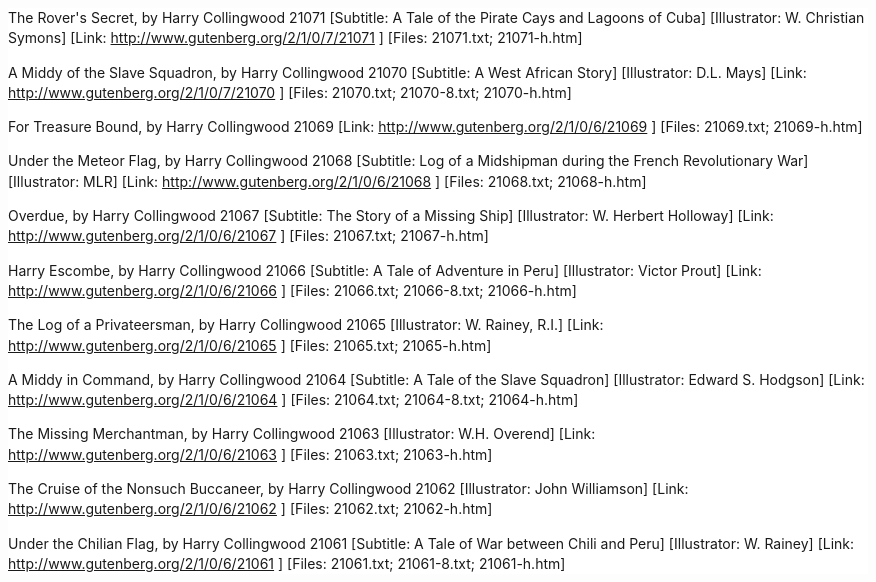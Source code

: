 The Rover's Secret, by Harry Collingwood                                 21071
  [Subtitle: A Tale of the Pirate Cays and Lagoons of Cuba]
  [Illustrator: W. Christian Symons]
  [Link: http://www.gutenberg.org/2/1/0/7/21071 ]
  [Files: 21071.txt; 21071-h.htm]

A Middy of the Slave Squadron, by Harry Collingwood                      21070
  [Subtitle: A West African Story]
  [Illustrator: D.L. Mays]
  [Link: http://www.gutenberg.org/2/1/0/7/21070 ]
  [Files: 21070.txt; 21070-8.txt; 21070-h.htm]

For Treasure Bound, by Harry Collingwood                                 21069
  [Link: http://www.gutenberg.org/2/1/0/6/21069 ]
  [Files: 21069.txt; 21069-h.htm]

Under the Meteor Flag, by Harry Collingwood                              21068
  [Subtitle: Log of a Midshipman during the French Revolutionary War]
  [Illustrator: MLR]
  [Link: http://www.gutenberg.org/2/1/0/6/21068 ]
  [Files: 21068.txt; 21068-h.htm]

Overdue, by Harry Collingwood                                            21067
  [Subtitle: The Story of a Missing Ship]
  [Illustrator: W. Herbert Holloway]
  [Link: http://www.gutenberg.org/2/1/0/6/21067 ]
  [Files: 21067.txt; 21067-h.htm]

Harry Escombe, by Harry Collingwood                                      21066
  [Subtitle: A Tale of Adventure in Peru]
  [Illustrator: Victor Prout]
  [Link: http://www.gutenberg.org/2/1/0/6/21066 ]
  [Files: 21066.txt; 21066-8.txt; 21066-h.htm]

The Log of a Privateersman, by Harry Collingwood                         21065
  [Illustrator: W. Rainey, R.I.]
  [Link: http://www.gutenberg.org/2/1/0/6/21065 ]
  [Files: 21065.txt; 21065-h.htm]

A Middy in Command, by Harry Collingwood                                 21064
  [Subtitle: A Tale of the Slave Squadron]
  [Illustrator: Edward S. Hodgson]
  [Link: http://www.gutenberg.org/2/1/0/6/21064 ]
  [Files: 21064.txt; 21064-8.txt; 21064-h.htm]

The Missing Merchantman, by Harry Collingwood                            21063
  [Illustrator: W.H. Overend]
  [Link: http://www.gutenberg.org/2/1/0/6/21063 ]
  [Files: 21063.txt; 21063-h.htm]

The Cruise of the Nonsuch Buccaneer, by Harry Collingwood                21062
  [Illustrator: John Williamson]
  [Link: http://www.gutenberg.org/2/1/0/6/21062 ]
  [Files: 21062.txt; 21062-h.htm]

Under the Chilian Flag, by Harry Collingwood                             21061
  [Subtitle: A Tale of War between Chili and Peru]
  [Illustrator: W. Rainey]
  [Link: http://www.gutenberg.org/2/1/0/6/21061 ]
  [Files: 21061.txt; 21061-8.txt; 21061-h.htm]
